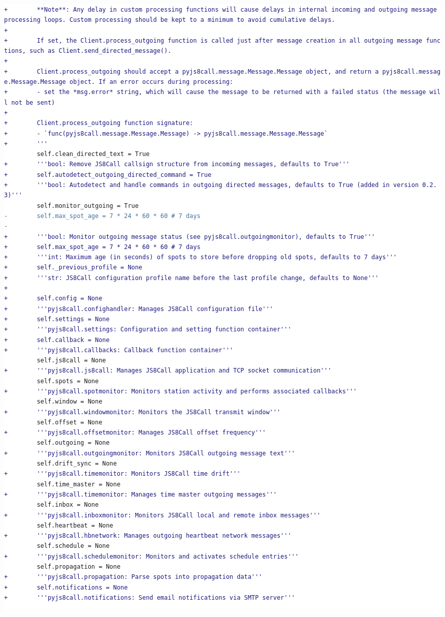 ```diff
+        **Note**: Any delay in custom processing functions will cause delays in internal incoming and outgoing message processing loops. Custom processing should be kept to a minimum to avoid cumulative delays.
+        
+        If set, the Client.process_outgoing function is called just after message creation in all outgoing message functions, such as Client.send_directed_message().
+        
+        Client.process_outgoing should accept a pyjs8call.message.Message.Message object, and return a pyjs8call.message.Message.Message object. If an error occurs during processing:
+        - set the *msg.error* string, which will cause the message to be returned with a failed status (the message will not be sent)
+        
+        Client.process_outgoing function signature:
+        - `func(pyjs8call.message.Message.Message) -> pyjs8call.message.Message.Message`
+        '''
         self.clean_directed_text = True
+        '''bool: Remove JS8Call callsign structure from incoming messages, defaults to True'''
+        self.autodetect_outgoing_directed_command = True
+        '''bool: Autodetect and handle commands in outgoing directed messages, defaults to True (added in version 0.2.3)'''
         self.monitor_outgoing = True
-        self.max_spot_age = 7 * 24 * 60 * 60 # 7 days 
-
+        '''bool: Monitor outgoing message status (see pyjs8call.outgoingmonitor), defaults to True'''
+        self.max_spot_age = 7 * 24 * 60 * 60 # 7 days
+        '''int: Maximum age (in seconds) of spots to store before dropping old spots, defaults to 7 days'''
+        self._previous_profile = None
+        '''str: JS8Call configuration profile name before the last profile change, defaults to None'''
+
+        self.config = None
+        '''pyjs8call.confighandler: Manages JS8Call configuration file'''
+        self.settings = None
+        '''pyjs8call.settings: Configuration and setting function container'''
+        self.callback = None
+        '''pyjs8call.callbacks: Callback function container'''
         self.js8call = None
+        '''pyjs8call.js8call: Manages JS8Call application and TCP socket communication'''
         self.spots = None
+        '''pyjs8call.spotmonitor: Monitors station activity and performs associated callbacks'''
         self.window = None
+        '''pyjs8call.windowmonitor: Monitors the JS8Call transmit window'''
         self.offset = None
+        '''pyjs8call.offsetmonitor: Manages JS8Call offset frequency'''
         self.outgoing = None
+        '''pyjs8call.outgoingmonitor: Monitors JS8Call outgoing message text'''
         self.drift_sync = None
+        '''pyjs8call.timemonitor: Monitors JS8Call time drift'''
         self.time_master = None
+        '''pyjs8call.timemonitor: Manages time master outgoing messages'''
         self.inbox = None
+        '''pyjs8call.inboxmonitor: Monitors JS8Call local and remote inbox messages'''
         self.heartbeat = None
+        '''pyjs8call.hbnetwork: Manages outgoing heartbeat network messages'''
         self.schedule = None
+        '''pyjs8call.schedulemonitor: Monitors and activates schedule entries'''
         self.propagation = None
+        '''pyjs8call.propagation: Parse spots into propagation data'''
+        self.notifications = None
+        '''pyjs8call.notifications: Send email notifications via SMTP server'''
 
```